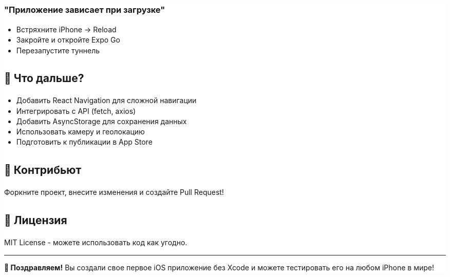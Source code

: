 ### "Приложение зависает при загрузке"
- Встряхните iPhone → Reload
- Закройте и откройте Expo Go
- Перезапустите туннель

## 📝 Что дальше?

- Добавить React Navigation для сложной навигации
- Интегрировать с API (fetch, axios)
- Добавить AsyncStorage для сохранения данных
- Использовать камеру и геолокацию
- Подготовить к публикации в App Store

## 🤝 Контрибьют

Форкните проект, внесите изменения и создайте Pull Request!

## 📄 Лицензия

MIT License - можете использовать код как угодно.

---

**🎉 Поздравляем!** Вы создали свое первое iOS приложение без Xcode и можете тестировать его на любом iPhone в мире!